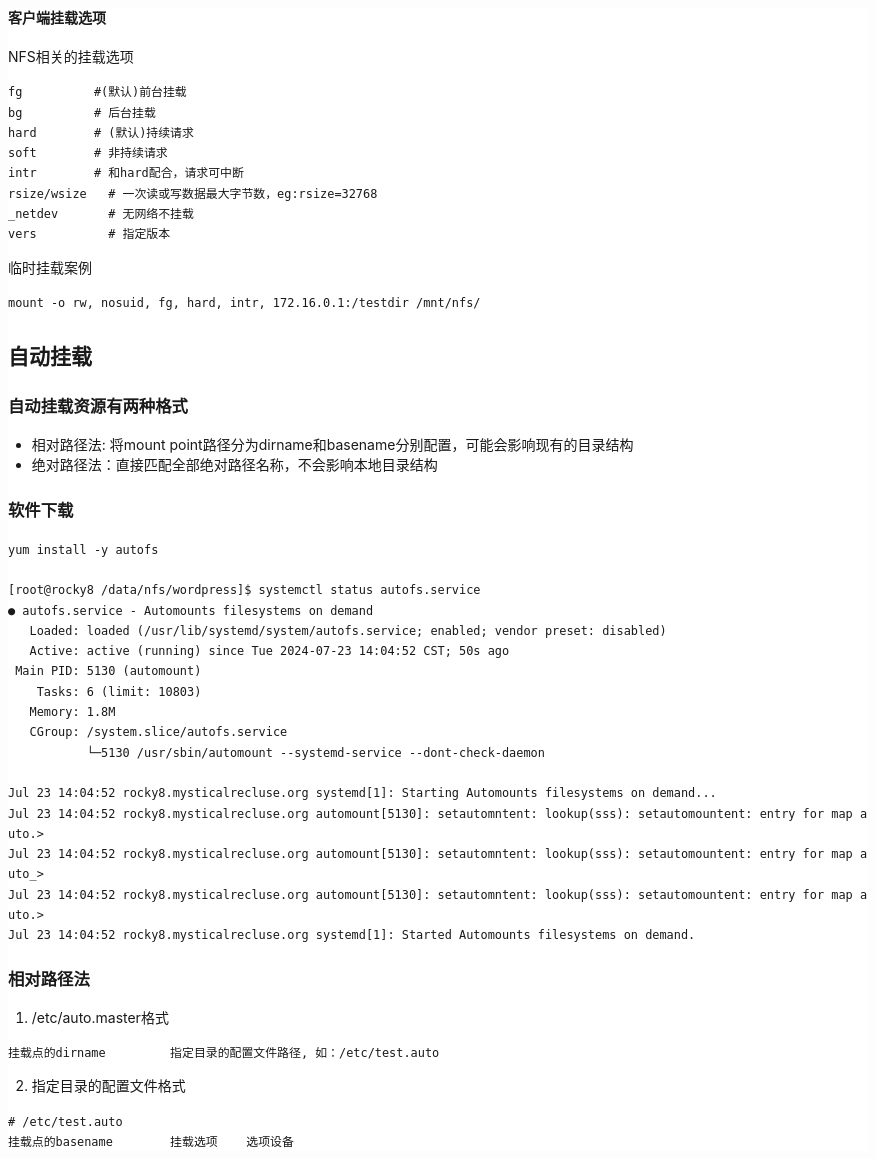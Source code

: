 #### 客户端挂载选项
NFS相关的挂载选项
```shell
fg          #(默认)前台挂载
bg          # 后台挂载
hard        # (默认)持续请求
soft        # 非持续请求
intr        # 和hard配合，请求可中断
rsize/wsize   # 一次读或写数据最大字节数，eg:rsize=32768
_netdev       # 无网络不挂载
vers          # 指定版本
```

临时挂载案例
```shell
mount -o rw, nosuid, fg, hard, intr, 172.16.0.1:/testdir /mnt/nfs/
```


## 自动挂载

### 自动挂载资源有两种格式
- 相对路径法: 将mount point路径分为dirname和basename分别配置，可能会影响现有的目录结构
- 绝对路径法：直接匹配全部绝对路径名称，不会影响本地目录结构

### 软件下载
```shell
yum install -y autofs

[root@rocky8 /data/nfs/wordpress]$ systemctl status autofs.service 
● autofs.service - Automounts filesystems on demand
   Loaded: loaded (/usr/lib/systemd/system/autofs.service; enabled; vendor preset: disabled)
   Active: active (running) since Tue 2024-07-23 14:04:52 CST; 50s ago
 Main PID: 5130 (automount)
    Tasks: 6 (limit: 10803)
   Memory: 1.8M
   CGroup: /system.slice/autofs.service
           └─5130 /usr/sbin/automount --systemd-service --dont-check-daemon

Jul 23 14:04:52 rocky8.mysticalrecluse.org systemd[1]: Starting Automounts filesystems on demand...
Jul 23 14:04:52 rocky8.mysticalrecluse.org automount[5130]: setautomntent: lookup(sss): setautomountent: entry for map auto.>
Jul 23 14:04:52 rocky8.mysticalrecluse.org automount[5130]: setautomntent: lookup(sss): setautomountent: entry for map auto_>
Jul 23 14:04:52 rocky8.mysticalrecluse.org automount[5130]: setautomntent: lookup(sss): setautomountent: entry for map auto.>
Jul 23 14:04:52 rocky8.mysticalrecluse.org systemd[1]: Started Automounts filesystems on demand.
```

### 相对路径法
1. /etc/auto.master格式
```shell
挂载点的dirname         指定目录的配置文件路径, 如：/etc/test.auto
```
2. 指定目录的配置文件格式
```shell
# /etc/test.auto
挂载点的basename        挂载选项    选项设备
```
